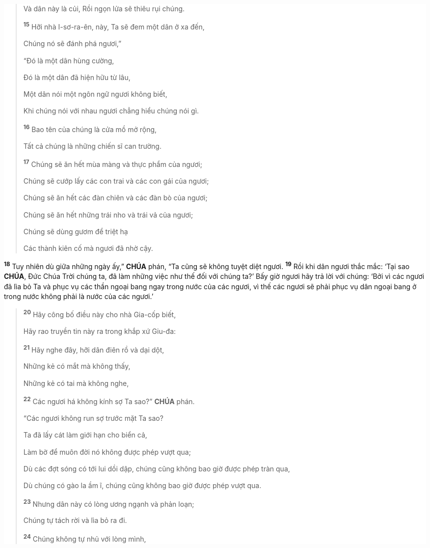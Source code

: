 > Và dân này là củi, Rồi ngọn lửa sẽ thiêu rụi chúng.
>
> <sup><b>15</b></sup> Hỡi nhà I-sơ-ra-ên, này, Ta sẽ đem một dân ở xa đến,
>
> Chúng nó sẽ đánh phá ngươi,”
>
> “Đó là một dân hùng cường,
>
> Đó là một dân đã hiện hữu từ lâu,
>
> Một dân nói một ngôn ngữ ngươi không biết,
>
> Khi chúng nói với nhau ngươi chẳng hiểu chúng nói gì.
>
> <sup><b>16</b></sup> Bao tên của chúng là cửa mồ mở rộng,
>
> Tất cả chúng là những chiến sĩ can trường.
>
> <sup><b>17</b></sup> Chúng sẽ ăn hết mùa màng và thực phẩm của ngươi;
>
> Chúng sẽ cướp lấy các con trai và các con gái của ngươi;
>
> Chúng sẽ ăn hết các đàn chiên và các đàn bò của ngươi;
>
> Chúng sẽ ăn hết những trái nho và trái vả của ngươi;
>
> Chúng sẽ dùng gươm để triệt hạ
>
> Các thành kiên cố mà ngươi đã nhờ cậy.

<sup><b>18</b></sup> Tuy nhiên dù giữa những ngày ấy,” **CHÚA** phán, “Ta cũng sẽ không tuyệt diệt ngươi. <sup><b>19</b></sup> Rồi khi dân ngươi thắc mắc: ‘Tại sao **CHÚA**, Đức Chúa Trời chúng ta, đã làm những việc như thế đối với chúng ta?’ Bấy giờ ngươi hãy trả lời với chúng: ‘Bởi vì các ngươi đã lìa bỏ Ta và phục vụ các thần ngoại bang ngay trong nước của các ngươi, vì thế các ngươi sẽ phải phục vụ dân ngoại bang ở trong nước không phải là nước của các ngươi.’

> <sup><b>20</b></sup> Hãy công bố điều này cho nhà Gia-cốp biết,
>
> Hãy rao truyền tin này ra trong khắp xứ Giu-đa:
>
> <sup><b>21</b></sup> Hãy nghe đây, hỡi dân điên rồ và dại dột,
>
> Những kẻ có mắt mà không thấy,
>
> Những kẻ có tai mà không nghe,
>
> <sup><b>22</b></sup> Các ngươi há không kính sợ Ta sao?” **CHÚA** phán.
>
> “Các ngươi không run sợ trước mặt Ta sao?
>
> Ta đã lấy cát làm giới hạn cho biển cả,
>
> Làm bờ để muôn đời nó không được phép vượt qua;
>
> Dù các đợt sóng có tới lui dồi dập, chúng cũng không bao giờ được phép tràn qua,
>
> Dù chúng có gào la ầm ĩ, chúng cũng không bao giờ được phép vượt qua.
>
> <sup><b>23</b></sup> Nhưng dân này có lòng ương ngạnh và phản loạn;
>
> Chúng tự tách rời và lìa bỏ ra đi.
>
> <sup><b>24</b></sup> Chúng không tự nhủ với lòng mình,
>